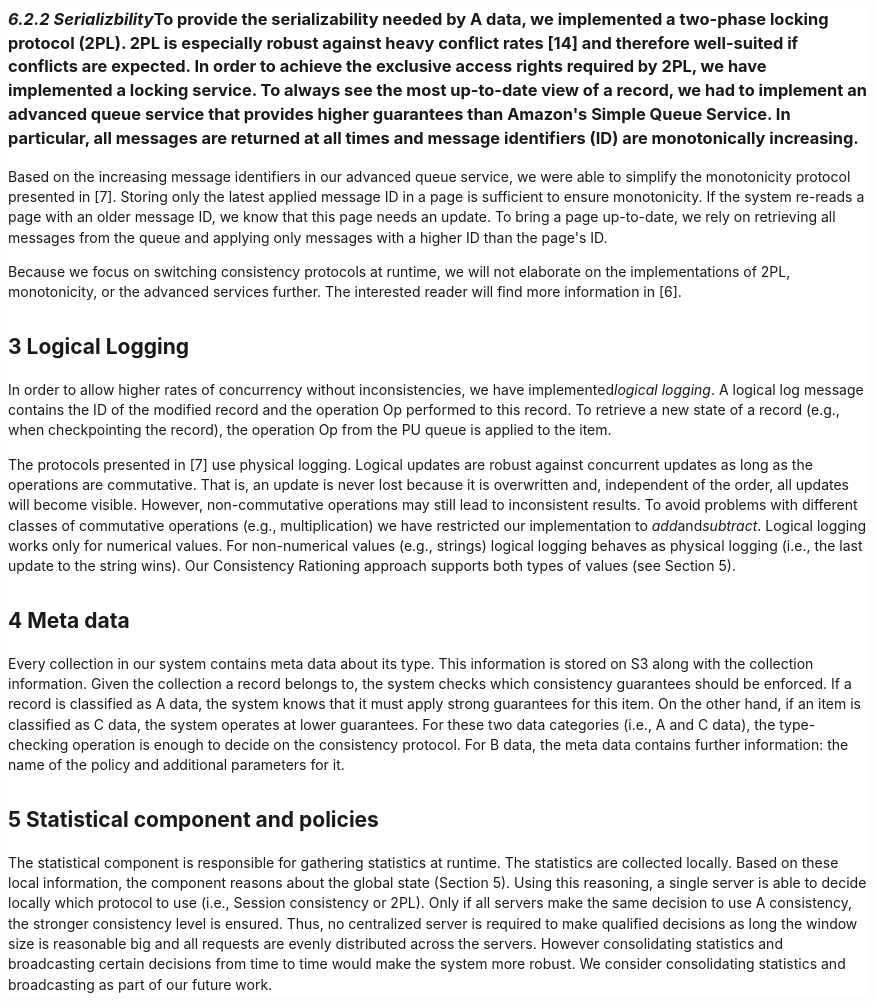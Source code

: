 ### *6.2.2 Serializbility*To provide the serializability needed by A data, we implemented a two-phase locking protocol (2PL). 2PL is especially robust against heavy conflict rates [14] and therefore well-suited if conflicts are expected. In order to achieve the exclusive access rights required by 2PL, we have implemented a locking service. To always see the most up-to-date view of a record, we had to implement an advanced queue service that provides higher guarantees than Amazon's Simple Queue Service. In particular, all messages are returned at all times and message identifiers (ID) are monotonically increasing.

Based on the increasing message identifiers in our advanced queue service, we were able to simplify the monotonicity protocol presented in [7]. Storing only the latest applied message ID in a page is sufficient to ensure monotonicity. If the system re-reads a page with an older message ID, we know that this page needs an update. To bring a page up-to-date, we rely on retrieving all messages from the queue and applying only messages with a higher ID than the page's ID.

Because we focus on switching consistency protocols at runtime, we will not elaborate on the implementations of 2PL, monotonicity, or the advanced services further. The interested reader will find more information in [6].

## 3 Logical Logging

In order to allow higher rates of concurrency without inconsistencies, we have implemented*logical logging*. A logical log message contains the ID of the modified record and the operation Op performed to this record. To retrieve a new state of a record (e.g., when checkpointing the record), the operation Op from the PU queue is applied to the item.

The protocols presented in [7] use physical logging. Logical updates are robust against concurrent updates as long as the operations are commutative. That is, an update is never lost because it is overwritten and, independent of the order, all updates will become visible. However, non-commutative operations may still lead to inconsistent results. To avoid problems with different classes of commutative operations (e.g., multiplication) we have restricted our implementation to *add*and*subtract*. Logical logging works only for numerical values. For non-numerical values (e.g., strings) logical logging behaves as physical logging (i.e., the last update to the string wins). Our Consistency Rationing approach supports both types of values (see Section 5).

## 4 Meta data

Every collection in our system contains meta data about its type. This information is stored on S3 along with the collection information. Given the collection a record belongs to, the system checks which consistency guarantees should be enforced. If a record is classified as A data, the system knows that it must apply strong guarantees for this item. On the other hand, if an item is classified as C data, the system operates at lower guarantees. For these two data categories (i.e., A and C data), the type-checking operation is enough to decide on the consistency protocol. For B data, the meta data contains further information: the name of the policy and additional parameters for it.

## 5 Statistical component and policies

The statistical component is responsible for gathering statistics at runtime. The statistics are collected locally. Based on these local information, the component reasons about the global state (Section 5). Using this reasoning, a single server is able to decide locally which protocol to use (i.e., Session consistency or 2PL). Only if all servers make the same decision to use A consistency, the stronger consistency level is ensured. Thus, no centralized server is required to make qualified decisions as long the window size is reasonable big and all requests are evenly distributed across the servers. However consolidating statistics and broadcasting certain decisions from time to time would make the system more robust. We consider consolidating statistics and broadcasting as part of our future work.
